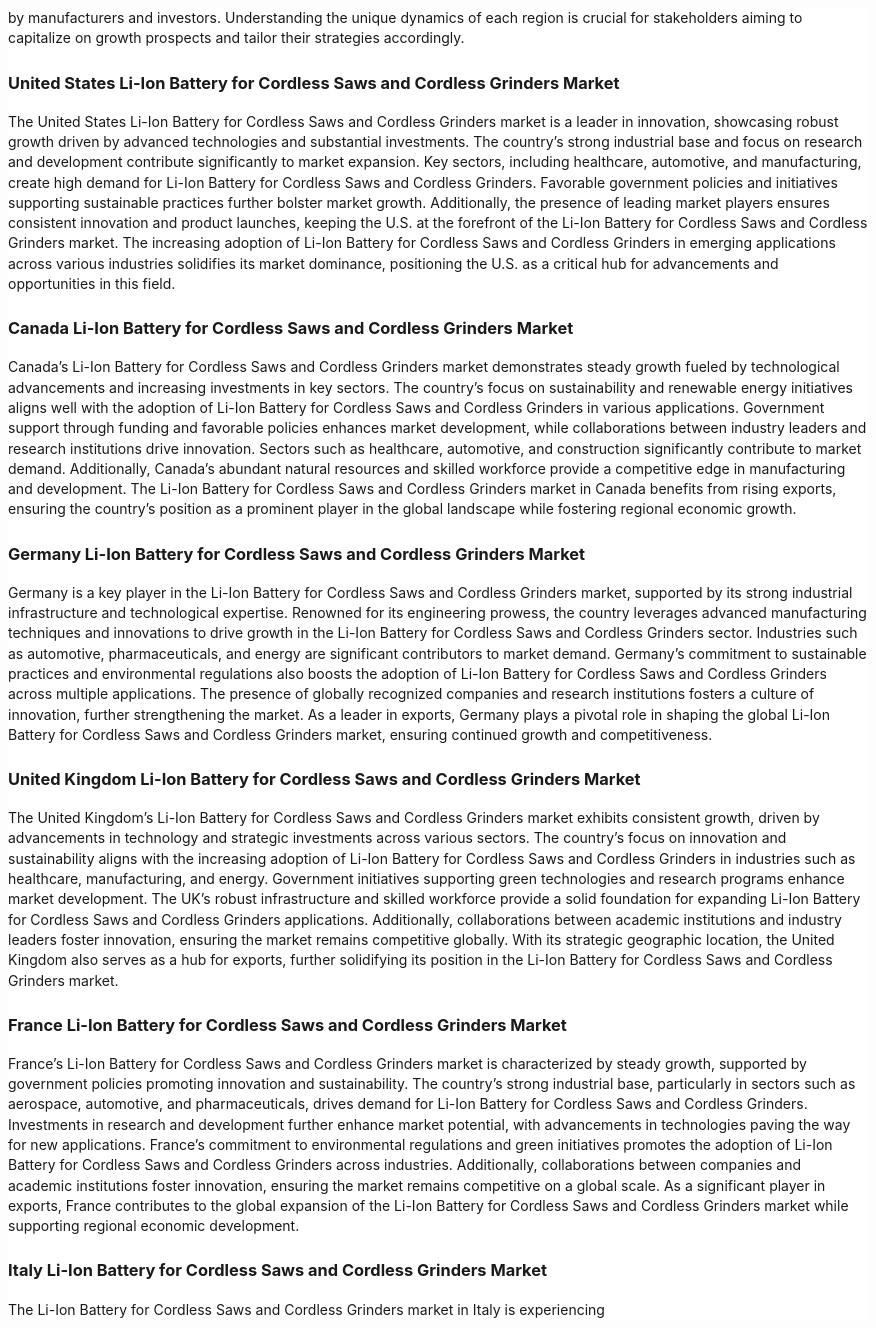 by manufacturers and investors. Understanding the unique dynamics of each region is crucial for stakeholders aiming to capitalize on growth prospects and tailor their strategies accordingly.</p><h3>United States Li-Ion Battery for Cordless Saws and Cordless Grinders Market</h3><p>The United States Li-Ion Battery for Cordless Saws and Cordless Grinders market is a leader in innovation, showcasing robust growth driven by advanced technologies and substantial investments. The country&rsquo;s strong industrial base and focus on research and development contribute significantly to market expansion. Key sectors, including healthcare, automotive, and manufacturing, create high demand for Li-Ion Battery for Cordless Saws and Cordless Grinders. Favorable government policies and initiatives supporting sustainable practices further bolster market growth. Additionally, the presence of leading market players ensures consistent innovation and product launches, keeping the U.S. at the forefront of the Li-Ion Battery for Cordless Saws and Cordless Grinders market. The increasing adoption of Li-Ion Battery for Cordless Saws and Cordless Grinders in emerging applications across various industries solidifies its market dominance, positioning the U.S. as a critical hub for advancements and opportunities in this field.</p><h3>Canada Li-Ion Battery for Cordless Saws and Cordless Grinders Market</h3><p>Canada&rsquo;s Li-Ion Battery for Cordless Saws and Cordless Grinders market demonstrates steady growth fueled by technological advancements and increasing investments in key sectors. The country&rsquo;s focus on sustainability and renewable energy initiatives aligns well with the adoption of Li-Ion Battery for Cordless Saws and Cordless Grinders in various applications. Government support through funding and favorable policies enhances market development, while collaborations between industry leaders and research institutions drive innovation. Sectors such as healthcare, automotive, and construction significantly contribute to market demand. Additionally, Canada&rsquo;s abundant natural resources and skilled workforce provide a competitive edge in manufacturing and development. The Li-Ion Battery for Cordless Saws and Cordless Grinders market in Canada benefits from rising exports, ensuring the country&rsquo;s position as a prominent player in the global landscape while fostering regional economic growth.</p><h3>Germany Li-Ion Battery for Cordless Saws and Cordless Grinders Market</h3><p>Germany is a key player in the Li-Ion Battery for Cordless Saws and Cordless Grinders market, supported by its strong industrial infrastructure and technological expertise. Renowned for its engineering prowess, the country leverages advanced manufacturing techniques and innovations to drive growth in the Li-Ion Battery for Cordless Saws and Cordless Grinders sector. Industries such as automotive, pharmaceuticals, and energy are significant contributors to market demand. Germany&rsquo;s commitment to sustainable practices and environmental regulations also boosts the adoption of Li-Ion Battery for Cordless Saws and Cordless Grinders across multiple applications. The presence of globally recognized companies and research institutions fosters a culture of innovation, further strengthening the market. As a leader in exports, Germany plays a pivotal role in shaping the global Li-Ion Battery for Cordless Saws and Cordless Grinders market, ensuring continued growth and competitiveness.</p><h3>United Kingdom Li-Ion Battery for Cordless Saws and Cordless Grinders Market</h3><p>The United Kingdom&rsquo;s Li-Ion Battery for Cordless Saws and Cordless Grinders market exhibits consistent growth, driven by advancements in technology and strategic investments across various sectors. The country&rsquo;s focus on innovation and sustainability aligns with the increasing adoption of Li-Ion Battery for Cordless Saws and Cordless Grinders in industries such as healthcare, manufacturing, and energy. Government initiatives supporting green technologies and research programs enhance market development. The UK&rsquo;s robust infrastructure and skilled workforce provide a solid foundation for expanding Li-Ion Battery for Cordless Saws and Cordless Grinders applications. Additionally, collaborations between academic institutions and industry leaders foster innovation, ensuring the market remains competitive globally. With its strategic geographic location, the United Kingdom also serves as a hub for exports, further solidifying its position in the Li-Ion Battery for Cordless Saws and Cordless Grinders market.</p><h3>France Li-Ion Battery for Cordless Saws and Cordless Grinders Market</h3><p>France&rsquo;s Li-Ion Battery for Cordless Saws and Cordless Grinders market is characterized by steady growth, supported by government policies promoting innovation and sustainability. The country&rsquo;s strong industrial base, particularly in sectors such as aerospace, automotive, and pharmaceuticals, drives demand for Li-Ion Battery for Cordless Saws and Cordless Grinders. Investments in research and development further enhance market potential, with advancements in technologies paving the way for new applications. France&rsquo;s commitment to environmental regulations and green initiatives promotes the adoption of Li-Ion Battery for Cordless Saws and Cordless Grinders across industries. Additionally, collaborations between companies and academic institutions foster innovation, ensuring the market remains competitive on a global scale. As a significant player in exports, France contributes to the global expansion of the Li-Ion Battery for Cordless Saws and Cordless Grinders market while supporting regional economic development.</p><h3>Italy Li-Ion Battery for Cordless Saws and Cordless Grinders Market</h3><p>The Li-Ion Battery for Cordless Saws and Cordless Grinders market in Italy is experiencing